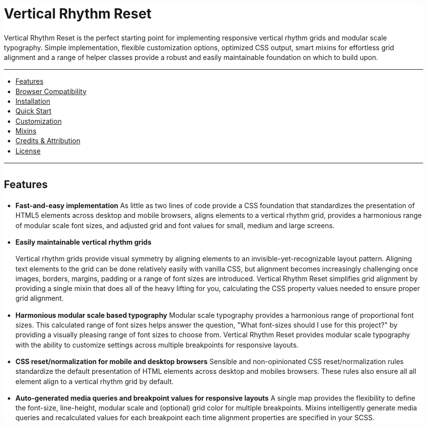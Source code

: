 # Vertical Rhythm Reset
Vertical Rhythm Reset is the perfect starting point for implementing responsive vertical rhythm grids and modular scale typography. Simple implementation, flexible customization options, optimized CSS output, smart mixins for effortless grid alignment and a range of helper classes provide a robust and easily maintainable foundation on which to build upon.

------

- [Features](#features)
- [Browser Compatibility](#browser-compatibility)
- [Installation](#installation)
- [Quick Start](#quick-start)
- [Customization](#customization)
- [Mixins](#mixins)
- [Credits & Attribution](#credits--attribution)
- [License](#license)

------

## Features

- **Fast-and-easy implementation**
  As little as two lines of code provide a CSS foundation that standardizes the presentation of HTML5 elements across desktop and mobile browsers, aligns elements to a vertical rhythm grid, provides a harmonious range of modular scale font sizes, and adjusted grid and font values for small, medium and large screens.

- **Easily maintainable vertical rhythm grids**

  Vertical rhythm grids provide visual symmetry by aligning elements to an invisible-yet-recognizable layout pattern. Aligning text elements to the grid can be done relatively easily with vanilla CSS, but alignment becomes increasingly challenging once images, borders, margins, padding or a range of font sizes are introduced. Vertical Rhythm Reset simplifies grid alignment by providing a single mixin that does all of the heavy lifting for you, calculating the CSS property values needed to ensure proper grid alignment.

- **Harmonious modular scale based typography**
  Modular scale typography provides a harmonious range of proportional font sizes. This calculated range of font sizes helps answer the question, "What font-sizes should I use for this project?" by providing a visually pleasing range of font sizes to choose from. Vertical Rhythm Reset provides modular scale typography with the ability to customize settings across multiple breakpoints for responsive layouts.

- **CSS reset/normalization for mobile and desktop browsers**
  Sensible and non-opinionated CSS reset/normalization rules standardize the default presentation of HTML elements across desktop and mobiles browsers. These rules also ensure all all element align to a vertical rhythm grid by default.

- **Auto-generated media queries and breakpoint values for responsive layouts**
  A single map provides the flexibility to define the font-size, line-height, modular scale and (optional) grid color for multiple breakpoints. Mixins intelligently generate media queries and recalculated values for each breakpoint each time alignment properties are specified in your SCSS.
